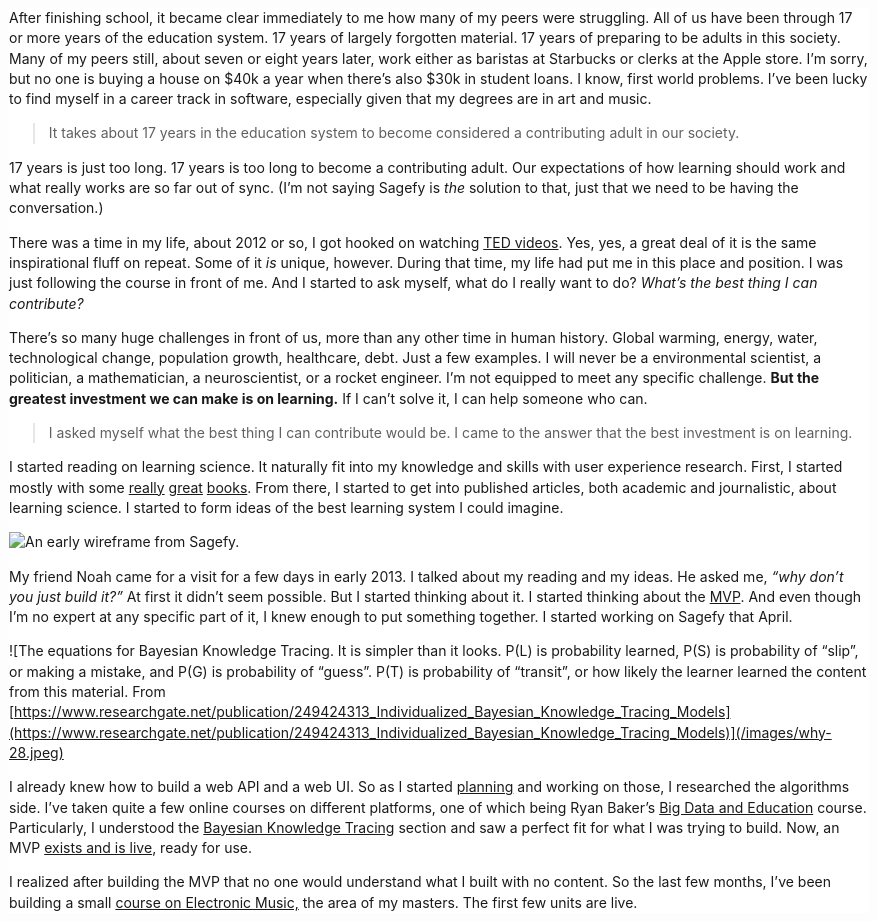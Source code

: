 After finishing school, it became clear immediately to me how many of my peers were struggling. All of us have been through 17 or more years of the education system. 17 years of largely forgotten material. 17 years of preparing to be adults in this society. Many of my peers still, about seven or eight years later, work either as baristas at Starbucks or clerks at the Apple store. I’m sorry, but no one is buying a house on $40k a year when there’s also $30k in student loans. I know, first world problems. I’ve been lucky to find myself in a career track in software, especially given that my degrees are in art and music.

> It takes about 17 years in the education system to become considered a contributing adult in our society.

17 years is just too long. 17 years is too long to become a contributing adult. Our expectations of how learning should work and what really works are so far out of sync. (I’m not saying Sagefy is _the_ solution to that, just that we need to be having the conversation.)

There was a time in my life, about 2012 or so, I got hooked on watching [TED videos](https://www.ted.com/). Yes, yes, a great deal of it is the same inspirational fluff on repeat. Some of it _is_ unique, however. During that time, my life had put me in this place and position. I was just following the course in front of me. And I started to ask myself, what do I really want to do? _What’s the best thing I can contribute?_

There’s so many huge challenges in front of us, more than any other time in human history. Global warming, energy, water, technological change, population growth, healthcare, debt. Just a few examples. I will never be a environmental scientist, a politician, a mathematician, a neuroscientist, or a rocket engineer. I’m not equipped to meet any specific challenge. **But the greatest investment we can make is on learning.** If I can’t solve it, I can help someone who can.

> I asked myself what the best thing I can contribute would be. I came to the answer that the best investment is on learning.

I started reading on learning science. It naturally fit into my knowledge and skills with user experience research. First, I started mostly with some [really](https://www.amazon.com/dp/0716786540) [great](https://www.amazon.com/dp/0470484101) [books](https://www.amazon.com/dp/0787988448). From there, I started to get into published articles, both academic and journalistic, about learning science. I started to form ideas of the best learning system I could imagine.

![An early wireframe from Sagefy.](/images/why-27.png)

My friend Noah came for a visit for a few days in early 2013. I talked about my reading and my ideas. He asked me, _“why don’t you just build it?”_ At first it didn’t seem possible. But I started thinking about it. I started thinking about the [MVP](https://en.wikipedia.org/wiki/Minimum_viable_product). And even though I’m no expert at any specific part of it, I knew enough to put something together. I started working on Sagefy that April.

![The equations for Bayesian Knowledge Tracing. It is simpler than it looks. P(L) is probability learned, P(S) is probability of “slip”, or making a mistake, and P(G) is probability of “guess”. P(T) is probability of “transit”, or how likely the learner learned the content from this material. From [https://www.researchgate.net/publication/249424313_Individualized_Bayesian_Knowledge_Tracing_Models](https://www.researchgate.net/publication/249424313_Individualized_Bayesian_Knowledge_Tracing_Models)](/images/why-28.jpeg)

I already knew how to build a web API and a web UI. So as I started [planning](https://github.com/heiskr/sagefy/wiki/Planning) and working on those, I researched the algorithms side. I’ve taken quite a few online courses on different platforms, one of which being Ryan Baker’s [Big Data and Education](http://www.columbia.edu/~rsb2162/bigdataeducation.html) course. Particularly, I understood the [Bayesian Knowledge Tracing](https://www.youtube.com/watch?v=_7CtthPZJ70) section and saw a perfect fit for what I was trying to build. Now, an MVP [exists and is live](https://sagefy.org), ready for use.

I realized after building the MVP that no one would understand what I built with no content. So the last few months, I’ve been building a small [course on Electronic Music,](https://sagefy.org/sets/CgDRJPfzJuTR916HdmosA3A8) the area of my masters. The first few units are live.
